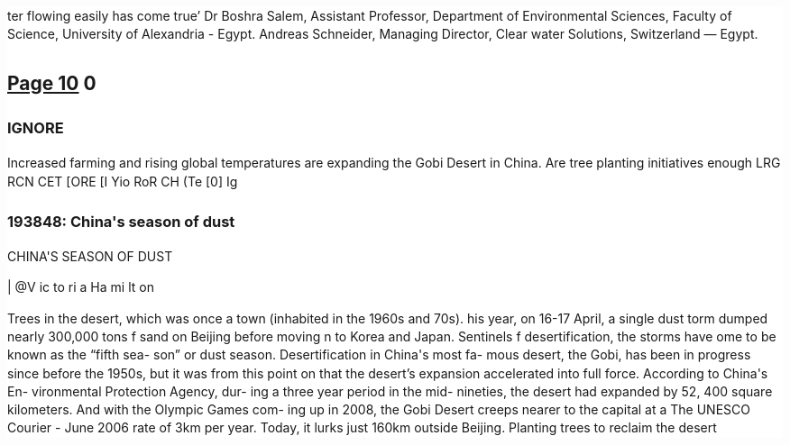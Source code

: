ter flowing easily has come true’ 
Dr Boshra Salem, 
Assistant Professor, Department 
of Environmental Sciences, 
Faculty of Science, 
University of Alexandria - Egypt. 
Andreas Schneider, 
Managing Director, 
Clear water Solutions, 
Switzerland — Egypt.

## [Page 10](https://demo.humlab.umu.se/courier/191578eng.pdf#page=10) 0

### IGNORE

Increased farming and rising global temperatures are expanding 
the Gobi Desert in China. Are tree planting initiatives enough 
LRG RCN CET [ORE [I Yio RoR CH (Te [0] Ig 


### 193848: China's season of dust

  
CHINA'S 
SEASON OF DUST 
  
| 
@V
ic
to
ri
a 
Ha
mi
lt
on
 
Trees in the desert, which was once a town (inhabited in the 1960s and 70s). 
his year, on 16-17 April, a single dust 
torm dumped nearly 300,000 tons 
f sand on Beijing before moving 
n to Korea and Japan. Sentinels 
f desertification, the storms have 
ome to be known as the “fifth sea- 
son” or dust season. 
Desertification in China's most fa- 
mous desert, the Gobi, has been in 
progress since before the 1950s, 
but it was from this point on that the 
desert’s expansion accelerated into 
full force. According to China's En- 
vironmental Protection Agency, dur- 
ing a three year period in the mid- 
nineties, the desert had expanded 
by 52, 400 square kilometers. And 
with the Olympic Games com- 
ing up in 2008, the Gobi Desert 
creeps nearer to the capital at a 
The UNESCO Courier - June 2006 
rate of 3km per year. Today, it lurks 
just 160km outside Beijing. 
Planting trees 
to reclaim the desert 